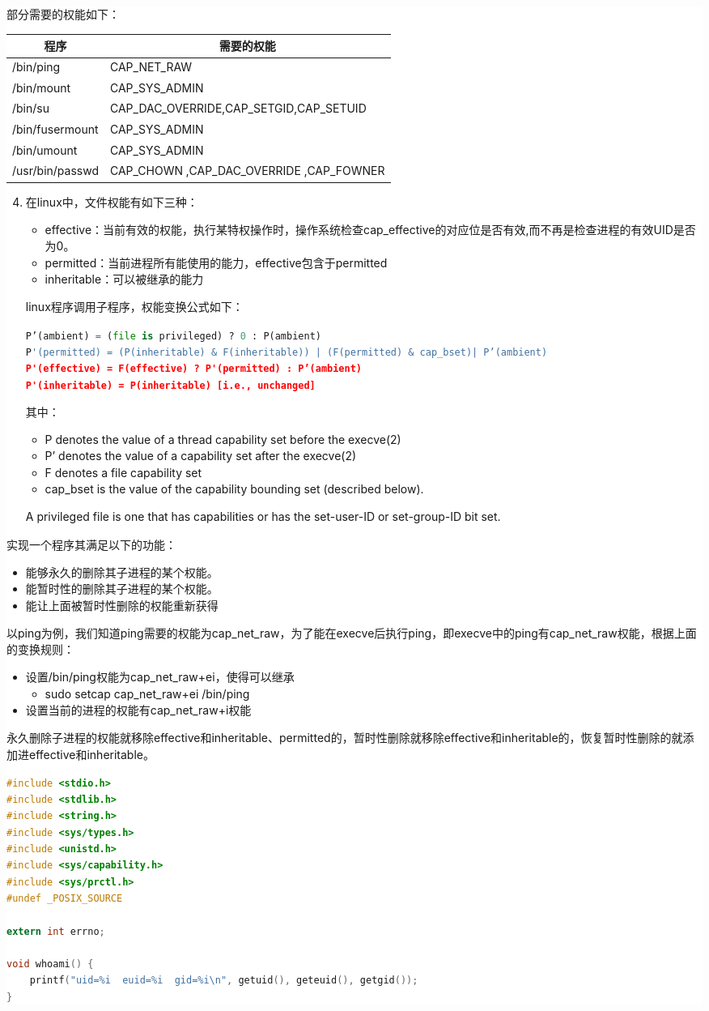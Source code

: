 部分需要的权能如下：

| 程序            | 需要的权能                              |
| --------------- | --------------------------------------- |
| /bin/ping       | CAP_NET_RAW                             |
| /bin/mount      | CAP_SYS_ADMIN                           |
| /bin/su         | CAP_DAC_OVERRIDE,CAP_SETGID,CAP_SETUID  |
| /bin/fusermount | CAP_SYS_ADMIN                           |
| /bin/umount     | CAP_SYS_ADMIN                           |
| /usr/bin/passwd | CAP_CHOWN ,CAP_DAC_OVERRIDE ,CAP_FOWNER |

4. 在linux中，文件权能有如下三种：

   - effective：当前有效的权能，执行某特权操作时，操作系统检查cap_effective的对应位是否有效,而不再是检查进程的有效UID是否为0。
   - permitted：当前进程所有能使用的能力，effective包含于permitted
   - inheritable：可以被继承的能力

   linux程序调用子程序，权能变换公式如下：

   ```python
   P’(ambient) = (file is privileged) ? 0 : P(ambient)
   P'(permitted) = (P(inheritable) & F(inheritable)) | (F(permitted) & cap_bset)| P’(ambient)
   P'(effective) = F(effective) ? P'(permitted) : P’(ambient)
   P'(inheritable) = P(inheritable) [i.e., unchanged]
   ```

   其中：

   - P denotes the value of a thread capability set before the execve(2)
   - P’ denotes the value of a capability set after the execve(2)
   - F denotes a file capability set
   - cap_bset is the value of the capability bounding set (described below).

   A privileged file is one that has capabilities or has the set-user-ID or set-group-ID bit set.

实现一个程序其满足以下的功能：

- 能够永久的删除其子进程的某个权能。
- 能暂时性的删除其子进程的某个权能。
- 能让上面被暂时性删除的权能重新获得

以ping为例，我们知道ping需要的权能为cap_net_raw，为了能在execve后执行ping，即execve中的ping有cap_net_raw权能，根据上面的变换规则：

- 设置/bin/ping权能为cap_net_raw+ei，使得可以继承
  - sudo setcap cap_net_raw+ei /bin/ping
- 设置当前的进程的权能有cap_net_raw+i权能

永久删除子进程的权能就移除effective和inheritable、permitted的，暂时性删除就移除effective和inheritable的，恢复暂时性删除的就添加进effective和inheritable。

```c
#include <stdio.h>
#include <stdlib.h>
#include <string.h>
#include <sys/types.h>
#include <unistd.h>
#include <sys/capability.h>
#include <sys/prctl.h>
#undef _POSIX_SOURCE

extern int errno;

void whoami() {
    printf("uid=%i  euid=%i  gid=%i\n", getuid(), geteuid(), getgid());
}

```
